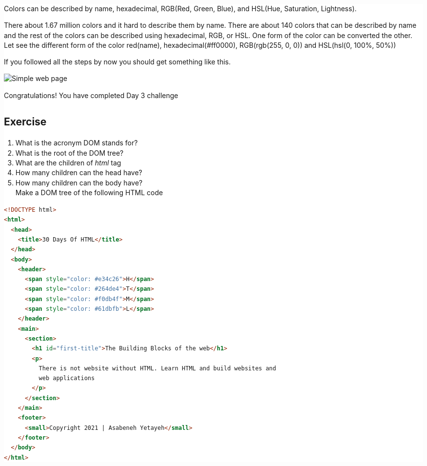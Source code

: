 Colors can be described by name, hexadecimal, RGB(Red, Green, Blue), and HSL(Hue, Saturation, Lightness).

There about 1.67 million colors and it hard to describe them by name. There are about 140 colors that can be described by name and the rest of the colors can be described using hexadecimal, RGB, or HSL. One form of the color can be converted the other.
Let see the different form of the color red(name), hexadecimal(#ff0000), RGB(rgb(255, 0, 0)) and HSL(hsl(0, 100%, 50%))

If you followed all the steps by now you should get something like this.

![Simple web page](./images/simple-web-page-1.png)

Congratulations! You have completed Day 3 challenge

## Exercise

1. What is the acronym DOM stands for?
2. What is the root of the DOM tree?
3. What are the children of _html_ tag
4. How many children can the head have?
5. How many children can the body have?  
   Make a DOM tree of the following HTML code

```html
<!DOCTYPE html>
<html>
  <head>
    <title>30 Days Of HTML</title>
  </head>
  <body>
    <header>
      <span style="color: #e34c26">H</span>
      <span style="color: #264de4">T</span>
      <span style="color: #f0db4f">M</span>
      <span style="color: #61dbfb">L</span>
    </header>
    <main>
      <section>
        <h1 id="first-title">The Building Blocks of the web</h1>
        <p>
          There is not website without HTML. Learn HTML and build websites and
          web applications
        </p>
      </section>
    </main>
    <footer>
      <small>Copyright 2021 | Asabeneh Yetayeh</small>
    </footer>
  </body>
</html>
```

